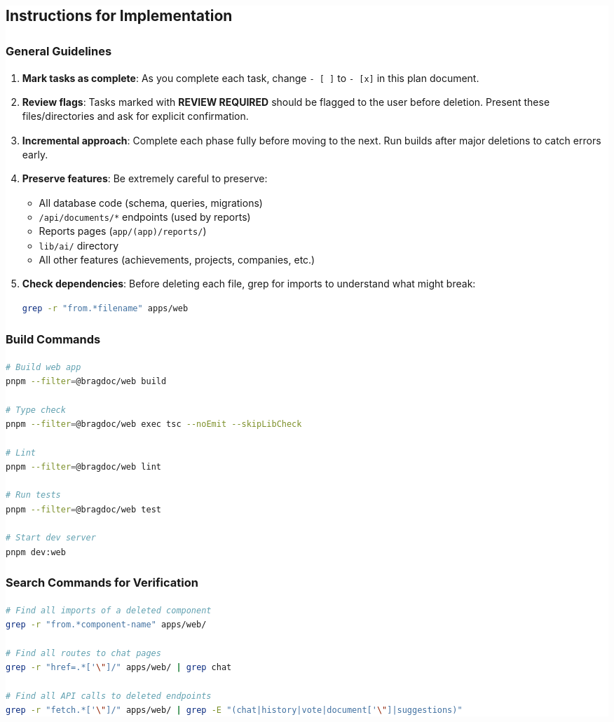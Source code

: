 
## Instructions for Implementation

### General Guidelines

1. **Mark tasks as complete**: As you complete each task, change `- [ ]` to `- [x]` in this plan document.

2. **Review flags**: Tasks marked with **REVIEW REQUIRED** should be flagged to the user before deletion. Present these files/directories and ask for explicit confirmation.

3. **Incremental approach**: Complete each phase fully before moving to the next. Run builds after major deletions to catch errors early.

4. **Preserve features**: Be extremely careful to preserve:
   - All database code (schema, queries, migrations)
   - `/api/documents/*` endpoints (used by reports)
   - Reports pages (`app/(app)/reports/`)
   - `lib/ai/` directory
   - All other features (achievements, projects, companies, etc.)

5. **Check dependencies**: Before deleting each file, grep for imports to understand what might break:
   ```bash
   grep -r "from.*filename" apps/web
   ```

### Build Commands

```bash
# Build web app
pnpm --filter=@bragdoc/web build

# Type check
pnpm --filter=@bragdoc/web exec tsc --noEmit --skipLibCheck

# Lint
pnpm --filter=@bragdoc/web lint

# Run tests
pnpm --filter=@bragdoc/web test

# Start dev server
pnpm dev:web
```

### Search Commands for Verification

```bash
# Find all imports of a deleted component
grep -r "from.*component-name" apps/web/

# Find all routes to chat pages
grep -r "href=.*['\"]/" apps/web/ | grep chat

# Find all API calls to deleted endpoints
grep -r "fetch.*['\"]/" apps/web/ | grep -E "(chat|history|vote|document['\"]|suggestions)"
```
